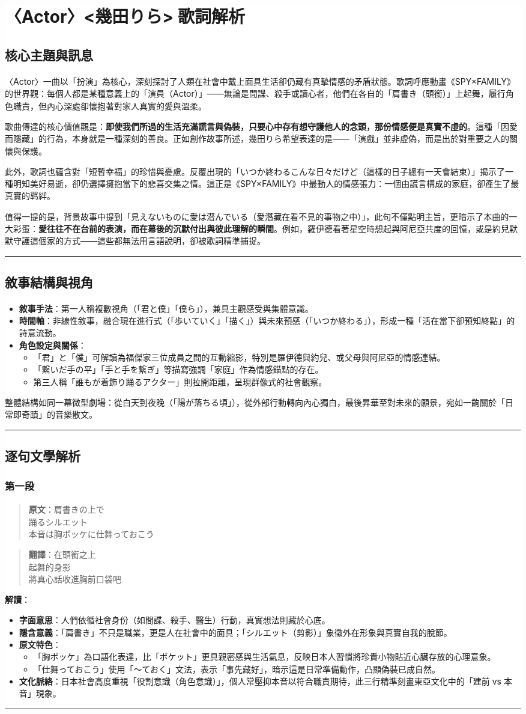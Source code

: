 # 〈Actor〉<幾田りら> 歌詞解析

## 核心主題與訊息

〈Actor〉一曲以「扮演」為核心，深刻探討了人類在社會中戴上面具生活卻仍藏有真摯情感的矛盾狀態。歌詞呼應動畫《SPY×FAMILY》的世界觀：每個人都是某種意義上的「演員（Actor）」——無論是間諜、殺手或讀心者，他們在各自的「肩書き（頭銜）」上起舞，履行角色職責，但內心深處卻懷抱著對家人真實的愛與溫柔。

歌曲傳達的核心價值觀是：**即使我們所過的生活充滿謊言與偽裝，只要心中存有想守護他人的念頭，那份情感便是真實不虛的**。這種「因愛而隱藏」的行為，本身就是一種深刻的善良。正如創作故事所述，幾田りら希望表達的是——「演戲」並非虛偽，而是出於對重要之人的關懷與保護。

此外，歌詞也蘊含對「短暫幸福」的珍惜與憂慮。反覆出現的「いつか終わるこんな日々だけど（這樣的日子總有一天會結束）」揭示了一種明知美好易逝，卻仍選擇擁抱當下的悲喜交集之情。這正是《SPY×FAMILY》中最動人的情感張力：一個由謊言構成的家庭，卻產生了最真實的羁絆。

值得一提的是，背景故事中提到「見えないものに愛は潜んでいる（愛潛藏在看不見的事物之中）」，此句不僅點明主旨，更暗示了本曲的一大彩蛋：**愛往往不在台前的表演，而在幕後的沉默付出與彼此理解的瞬間**。例如，羅伊德看著星空時想起與阿尼亞共度的回憶，或是約兒默默守護這個家的方式——這些都無法用言語說明，卻被歌詞精準捕捉。

---

## 敘事結構與視角

- **敘事手法**：第一人稱複數視角（「君と僕」「僕ら」），兼具主觀感受與集體意識。
- **時間軸**：非線性敘事，融合現在進行式（「歩いていく」「描く」）與未來預感（「いつか終わる」），形成一種「活在當下卻預知終點」的詩意流動。
- **角色設定與關係**：
  - 「君」と「僕」可解讀為福傑家三位成員之間的互動縮影，特別是羅伊德與約兒、或父母與阿尼亞的情感連結。
  - 「繋いだ手の平」「手と手を繋ぎ」等描寫強調「家庭」作為情感錨點的存在。
  - 第三人稱「誰もが着飾り踊るアクター」則拉開距離，呈現群像式的社會觀察。

整體結構如同一幕微型劇場：從白天到夜晚（「陽が落ちる頃」），從外部行動轉向內心獨白，最後昇華至對未來的願景，宛如一齣關於「日常即奇蹟」的音樂散文。

---

## 逐句文學解析

### 第一段  
> **原文**：肩書きの上で  
> 踊るシルエット  
> 本音は胸ポッケに仕舞っておこう  

> **翻譯**：在頭銜之上  
> 起舞的身影  
> 將真心話收進胸前口袋吧  

**解讀**：
- **字面意思**：人們依循社會身份（如間諜、殺手、醫生）行動，真實想法則藏於心底。
- **隱含意義**：「肩書き」不只是職業，更是人在社會中的面具；「シルエット（剪影）」象徵外在形象與真實自我的脫節。
- **原文特色**：
  - 「胸ポッケ」為口語化表達，比「ポケット」更具親密感與生活氣息，反映日本人習慣將珍貴小物貼近心臟存放的心理意象。
  - 「仕舞っておこう」使用「〜ておく」文法，表示「事先藏好」，暗示這是日常準備動作，凸顯偽裝已成自然。
- **文化脈絡**：日本社會高度重視「役割意識（角色意識）」，個人常壓抑本音以符合職責期待，此三行精準刻畫東亞文化中的「建前 vs 本音」現象。

---
